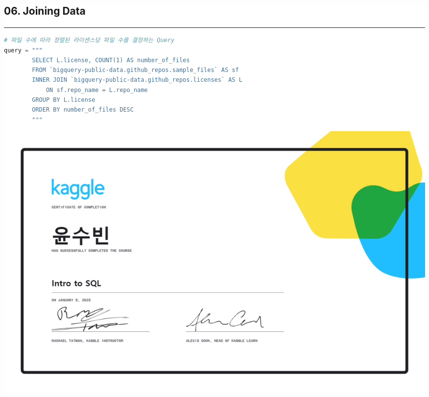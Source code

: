 ## 06. Joining Data
---
```python
# 파일 수에 따라 정렬된 라이센스당 파일 수를 결정하는 Query
query = """
        SELECT L.license, COUNT(1) AS number_of_files
        FROM `bigquery-public-data.github_repos.sample_files` AS sf
        INNER JOIN `bigquery-public-data.github_repos.licenses` AS L 
            ON sf.repo_name = L.repo_name
        GROUP BY L.license
        ORDER BY number_of_files DESC
        """
```

![윤수빈 수료증](/assets/img/수료증/윤수빈-수료증.png)